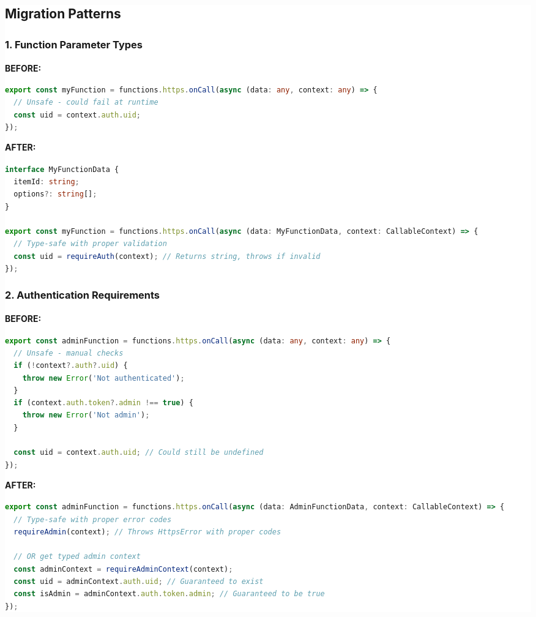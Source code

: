 ## Migration Patterns

### 1. Function Parameter Types

**BEFORE:**
```typescript
export const myFunction = functions.https.onCall(async (data: any, context: any) => {
  // Unsafe - could fail at runtime
  const uid = context.auth.uid;
});
```

**AFTER:**
```typescript
interface MyFunctionData {
  itemId: string;
  options?: string[];
}

export const myFunction = functions.https.onCall(async (data: MyFunctionData, context: CallableContext) => {
  // Type-safe with proper validation
  const uid = requireAuth(context); // Returns string, throws if invalid
});
```

### 2. Authentication Requirements

**BEFORE:**
```typescript
export const adminFunction = functions.https.onCall(async (data: any, context: any) => {
  // Unsafe - manual checks
  if (!context?.auth?.uid) {
    throw new Error('Not authenticated');
  }
  if (context.auth.token?.admin !== true) {
    throw new Error('Not admin');
  }
  
  const uid = context.auth.uid; // Could still be undefined
});
```

**AFTER:**
```typescript
export const adminFunction = functions.https.onCall(async (data: AdminFunctionData, context: CallableContext) => {
  // Type-safe with proper error codes
  requireAdmin(context); // Throws HttpsError with proper codes
  
  // OR get typed admin context
  const adminContext = requireAdminContext(context);
  const uid = adminContext.auth.uid; // Guaranteed to exist
  const isAdmin = adminContext.auth.token.admin; // Guaranteed to be true
});
```
